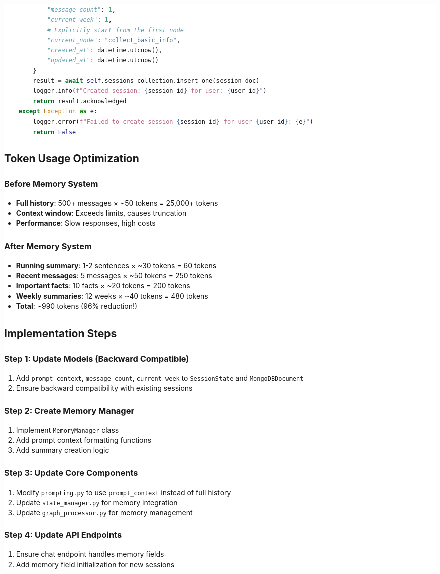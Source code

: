 ```python
            "message_count": 1,
            "current_week": 1,
            # Explicitly start from the first node
            "current_node": "collect_basic_info",
            "created_at": datetime.utcnow(),
            "updated_at": datetime.utcnow()
        }
        result = await self.sessions_collection.insert_one(session_doc)
        logger.info(f"Created session: {session_id} for user: {user_id}")
        return result.acknowledged
    except Exception as e:
        logger.error(f"Failed to create session {session_id} for user {user_id}: {e}")
        return False
```

## Token Usage Optimization

### Before Memory System
- **Full history**: 500+ messages × ~50 tokens = 25,000+ tokens
- **Context window**: Exceeds limits, causes truncation
- **Performance**: Slow responses, high costs

### After Memory System
- **Running summary**: 1-2 sentences × ~30 tokens = 60 tokens
- **Recent messages**: 5 messages × ~50 tokens = 250 tokens
- **Important facts**: 10 facts × ~20 tokens = 200 tokens
- **Weekly summaries**: 12 weeks × ~40 tokens = 480 tokens
- **Total**: ~990 tokens (96% reduction!)

## Implementation Steps

### Step 1: Update Models (Backward Compatible)
1. Add `prompt_context`, `message_count`, `current_week` to `SessionState` and `MongoDBDocument`
2. Ensure backward compatibility with existing sessions

### Step 2: Create Memory Manager
1. Implement `MemoryManager` class
2. Add prompt context formatting functions
3. Add summary creation logic

### Step 3: Update Core Components
1. Modify `prompting.py` to use `prompt_context` instead of full history
2. Update `state_manager.py` for memory integration
3. Update `graph_processor.py` for memory management

### Step 4: Update API Endpoints
1. Ensure chat endpoint handles memory fields
2. Add memory field initialization for new sessions
